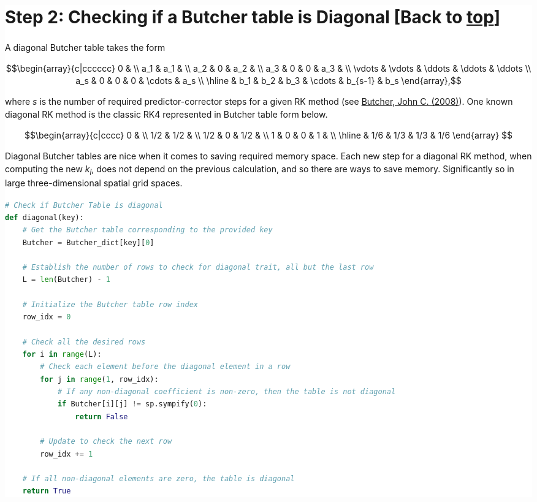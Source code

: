 <a id='diagonal'></a>

# Step 2: Checking if a Butcher table is Diagonal [Back to [top](#toc)\]
$$\label{diagonal}$$

A diagonal Butcher table takes the form 

$$\begin{array}{c|cccccc}
    0 & \\
    a_1 & a_1 & \\ 
    a_2 & 0 & a_2 & \\
    a_3 & 0 & 0 & a_3 & \\ 
    \vdots & \vdots & \ddots & \ddots & \ddots \\ 
    a_s & 0 & 0 & 0 & \cdots & a_s \\ \hline
     & b_1 & b_2 & b_3 & \cdots & b_{s-1} & b_s
\end{array},$$

where $s$ is the number of required predictor-corrector steps for a given RK method (see [Butcher, John C. (2008)](https://onlinelibrary.wiley.com/doi/book/10.1002/9780470753767)). One known diagonal RK method is the classic RK4 represented in Butcher table form below.

$$\begin{array}{c|cccc}
    0 & \\
    1/2 & 1/2 & \\ 
    1/2 & 0 & 1/2 & \\
    1 & 0 & 0 & 1 & \\ \hline
     & 1/6 & 1/3 & 1/3 & 1/6
\end{array} $$

Diagonal Butcher tables are nice when it comes to saving required memory space. Each new step for a diagonal RK method, when computing the new $k_i$, does not depend on the previous calculation, and so there are ways to save memory. Significantly so in large three-dimensional spatial grid spaces.


```python
# Check if Butcher Table is diagonal
def diagonal(key):
    # Get the Butcher table corresponding to the provided key
    Butcher = Butcher_dict[key][0]

    # Establish the number of rows to check for diagonal trait, all but the last row
    L = len(Butcher) - 1

    # Initialize the Butcher table row index
    row_idx = 0

    # Check all the desired rows
    for i in range(L):
        # Check each element before the diagonal element in a row
        for j in range(1, row_idx):
            # If any non-diagonal coefficient is non-zero, then the table is not diagonal
            if Butcher[i][j] != sp.sympify(0):
                return False

        # Update to check the next row
        row_idx += 1

    # If all non-diagonal elements are zero, the table is diagonal
    return True
```
